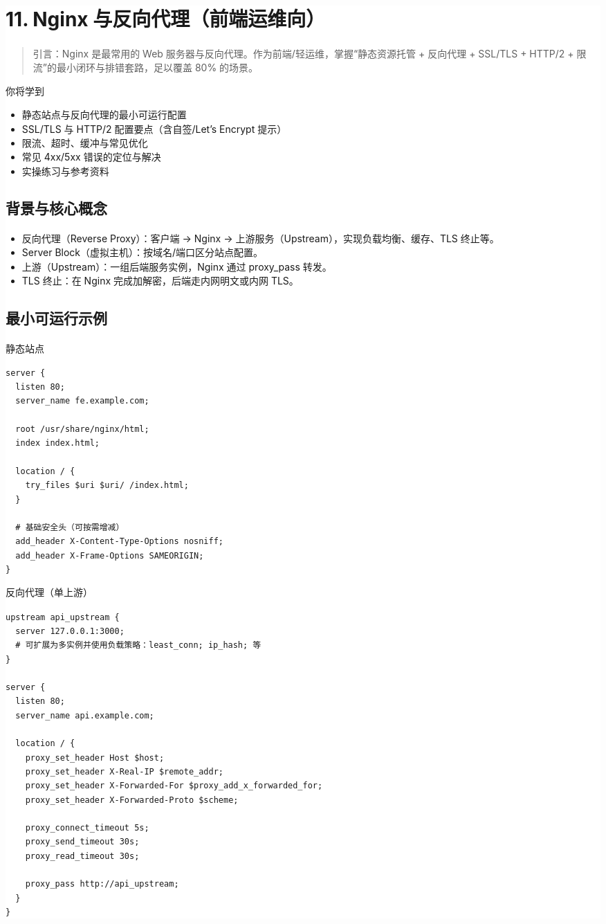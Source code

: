 # 11. Nginx 与反向代理（前端运维向）

> 引言：Nginx 是最常用的 Web 服务器与反向代理。作为前端/轻运维，掌握“静态资源托管 + 反向代理 + SSL/TLS + HTTP/2 + 限流”的最小闭环与排错套路，足以覆盖 80% 的场景。

你将学到
- 静态站点与反向代理的最小可运行配置
- SSL/TLS 与 HTTP/2 配置要点（含自签/Let’s Encrypt 提示）
- 限流、超时、缓冲与常见优化
- 常见 4xx/5xx 错误的定位与解决
- 实操练习与参考资料

## 背景与核心概念
- 反向代理（Reverse Proxy）：客户端 → Nginx → 上游服务（Upstream），实现负载均衡、缓存、TLS 终止等。
- Server Block（虚拟主机）：按域名/端口区分站点配置。
- 上游（Upstream）：一组后端服务实例，Nginx 通过 proxy_pass 转发。
- TLS 终止：在 Nginx 完成加解密，后端走内网明文或内网 TLS。

## 最小可运行示例

静态站点
```nginx
server {
  listen 80;
  server_name fe.example.com;

  root /usr/share/nginx/html;
  index index.html;

  location / {
    try_files $uri $uri/ /index.html;
  }

  # 基础安全头（可按需增减）
  add_header X-Content-Type-Options nosniff;
  add_header X-Frame-Options SAMEORIGIN;
}
```

反向代理（单上游）
```nginx
upstream api_upstream {
  server 127.0.0.1:3000;
  # 可扩展为多实例并使用负载策略：least_conn; ip_hash; 等
}

server {
  listen 80;
  server_name api.example.com;

  location / {
    proxy_set_header Host $host;
    proxy_set_header X-Real-IP $remote_addr;
    proxy_set_header X-Forwarded-For $proxy_add_x_forwarded_for;
    proxy_set_header X-Forwarded-Proto $scheme;

    proxy_connect_timeout 5s;
    proxy_send_timeout 30s;
    proxy_read_timeout 30s;

    proxy_pass http://api_upstream;
  }
}
```